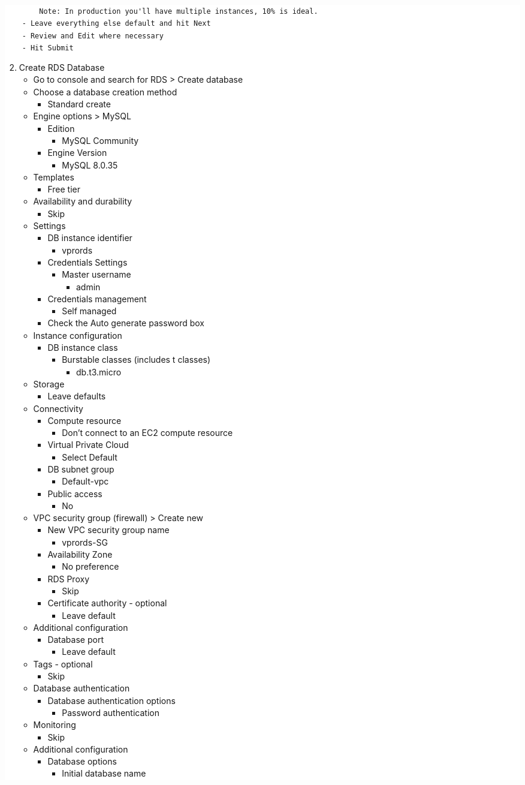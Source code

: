             Note: In production you'll have multiple instances, 10% is ideal.
        - Leave everything else default and hit Next
        - Review and Edit where necessary
        - Hit Submit
   
2. Create RDS Database
   - Go to console and search for RDS > Create database
   - Choose a database creation method
     - Standard create
   - Engine options > MySQL
     - Edition
       - MySQL Community
     - Engine Version
       - MySQL 8.0.35 
   - Templates
     - Free tier
   - Availability and durability
     - Skip
    - Settings
      - DB instance identifier
        - vprords
      - Credentials Settings
        -  Master username
           - admin
      - Credentials management
        - Self managed
      - Check the Auto generate password box
   - Instance configuration
     - DB instance class
       - Burstable classes (includes t classes)
         - db.t3.micro
   - Storage
       - Leave defaults
   - Connectivity
     - Compute resource
       - Don’t connect to an EC2 compute resource
     - Virtual Private Cloud 
       - Select Default
     - DB subnet group
       - Default-vpc
     - Public access
       - No
   - VPC security group (firewall) > Create new
     - New VPC security group name
       - vprords-SG
     - Availability Zone
       - No preference
     - RDS Proxy
       - Skip
     - Certificate authority - optional
       - Leave default
   - Additional configuration
     - Database port
       - Leave default 
   - Tags - optional
     - Skip
   - Database authentication
     - Database authentication options
       - Password authentication
   - Monitoring
     - Skip
   - Additional configuration
     - Database options
       - Initial database name